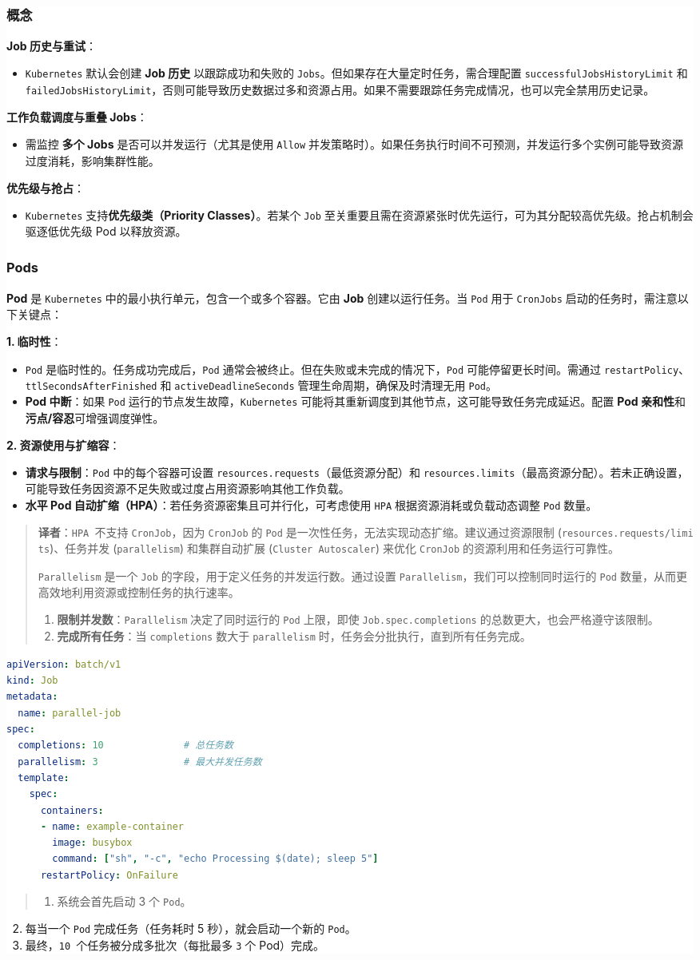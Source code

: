 ### 概念

**Job 历史与重试**： 

* `Kubernetes` 默认会创建 **Job 历史** 以跟踪成功和失败的 `Jobs`。但如果存在大量定时任务，需合理配置 `successfulJobsHistoryLimit` 和 `failedJobsHistoryLimit`，否则可能导致历史数据过多和资源占用。如果不需要跟踪任务完成情况，也可以完全禁用历史记录。

**工作负载调度与重叠 Jobs**： 

* 需监控 **多个 Jobs** 是否可以并发运行（尤其是使用 `Allow` 并发策略时）。如果任务执行时间不可预测，并发运行多个实例可能导致资源过度消耗，影响集群性能。

**优先级与抢占**： 

* `Kubernetes` 支持**优先级类（Priority Classes）**。若某个 `Job` 至关重要且需在资源紧张时优先运行，可为其分配较高优先级。抢占机制会驱逐低优先级 Pod 以释放资源。

### Pods

**Pod** 是 `Kubernetes` 中的最小执行单元，包含一个或多个容器。它由 **Job** 创建以运行任务。当 `Pod` 用于 `CronJobs` 启动的任务时，需注意以下关键点：

**1. 临时性**：

* `Pod` 是临时性的。任务成功完成后，`Pod` 通常会被终止。但在失败或未完成的情况下，`Pod` 可能停留更长时间。需通过 `restartPolicy`、`ttlSecondsAfterFinished` 和 `activeDeadlineSeconds` 管理生命周期，确保及时清理无用 `Pod`。
* **Pod 中断**：如果 `Pod` 运行的节点发生故障，`Kubernetes` 可能将其重新调度到其他节点，这可能导致任务完成延迟。配置 **Pod 亲和性**和**污点/容忍**可增强调度弹性。

**2. 资源使用与扩缩容**：

* **请求与限制**：`Pod` 中的每个容器可设置 `resources.requests`（最低资源分配）和 `resources.limits`（最高资源分配）。若未正确设置，可能导致任务因资源不足失败或过度占用资源影响其他工作负载。
* **水平 Pod 自动扩缩（HPA）**：若任务资源密集且可并行化，可考虑使用 `HPA` 根据资源消耗或负载动态调整 `Pod` 数量。

> **译者**：`HPA `不支持 `CronJob`，因为 `CronJob` 的 `Pod` 是一次性任务，无法实现动态扩缩。建议通过资源限制 (`resources.requests/limits`)、任务并发 (`parallelism`) 和集群自动扩展 (`Cluster Autoscaler`) 来优化 `CronJob` 的资源利用和任务运行可靠性。
> 
> `Parallelism` 是一个 `Job` 的字段，用于定义任务的并发运行数。通过设置 `Parallelism`，我们可以控制同时运行的 `Pod` 数量，从而更高效地利用资源或控制任务的执行速率。
> 
> 1.	**限制并发数**：`Parallelism` 决定了同时运行的 `Pod` 上限，即使 `Job.spec.completions` 的总数更大，也会严格遵守该限制。
> 2.	**完成所有任务**：当 `completions` 数大于 `parallelism` 时，任务会分批执行，直到所有任务完成。
> 
```yaml
apiVersion: batch/v1
kind: Job
metadata:
  name: parallel-job
spec:
  completions: 10              # 总任务数
  parallelism: 3               # 最大并发任务数
  template:
    spec:
      containers:
      - name: example-container
        image: busybox
        command: ["sh", "-c", "echo Processing $(date); sleep 5"]
      restartPolicy: OnFailure
```
> 1.	系统会首先启动 3 个 `Pod`。
2.	每当一个 `Pod` 完成任务（任务耗时 5 秒），就会启动一个新的 `Pod`。
3.	最终，`10 `个任务被分成多批次（每批最多 `3` 个 Pod）完成。
